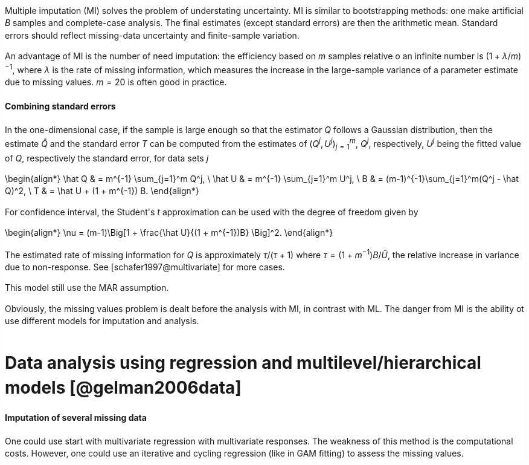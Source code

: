 Multiple imputation (MI) solves the problem of understating uncertainty. MI is
similar to bootstrapping methods: one make artificial $B$ samples and
complete-case analysis. The final estimates (except standard errors) are then
the arithmetic mean. Standard errors should reflect missing-data uncertainty
and finite-sample variation.

An advantage of MI is the number of need imputation: the efficiency based on
$m$ samples relative o an infinite number is $(1 + \lambda/m)^{-1}$, where
$\lambda$ is the rate of missing information, which measures the increase in
the large-sample variance of a parameter estimate due to missing values. $m=20$
is often good in practice.

#### Combining standard errors

In the one-dimensional case, if the sample is large enough so that the
estimator $Q$ follows a Gaussian distribution, then the estimate $\hat Q$ and
the standard error $T$ can be computed from the estimates of $(Q^j,
U^j)_{j=1}^m$, $Q^j$, respectively, $U^j$ being the fitted value of $Q$,
respectively the standard error, for data sets $j$

\begin{align*}
\hat Q & = m^{-1} \sum_{j=1}^m Q^j, \\
\hat U & = m^{-1} \sum_{j=1}^m U^j, \\
B & = (m-1)^{-1}\sum_{j=1}^m(Q^j - \hat Q)^2, \\
T & = \hat U + (1 + m^{-1}) B.
\end{align*}

For confidence interval, the Student's $t$ approximation can be used with the
degree of freedom given by

\begin{align*}
\nu = (m-1)\Big[1 + \frac{\hat U}{(1 + m^{-1})B} \Big]^2.
\end{align*}

The estimated rate of missing information for $Q$ is approximately
$\tau/(\tau+1)$ where $\tau = (1 + m^{-1})B/\hat U$, the relative increase in
variance due to non-response. See [schafer1997@multivariate] for more cases.

This model still use the MAR assumption. 

Obviously, the missing values problem is dealt before the analysis with MI, in
contrast with ML. The danger from MI is the ability ot use different models for
imputation and analysis.


# Data analysis using regression and multilevel/hierarchical models [@gelman2006data]

#### Imputation of several missing data

One could use start with multivariate regression with multivariate
responses. The weakness of this method is the computational costs. However, one
could use an iterative and cycling regression (like in GAM fitting) to assess
the missing values.


[//3]: # (TODO: use simulation study for testing like in [@schafer2002missing])
[//4]: # (TODO: Understand the EM algorithm)
[//5]: # (TODO: Rubin Wang 2000 about when the MI estimators fail)
[//6]: # (TODO: Test of robustness of common algorithm with missing data)
[//7]: # (TODO: Chained equations)